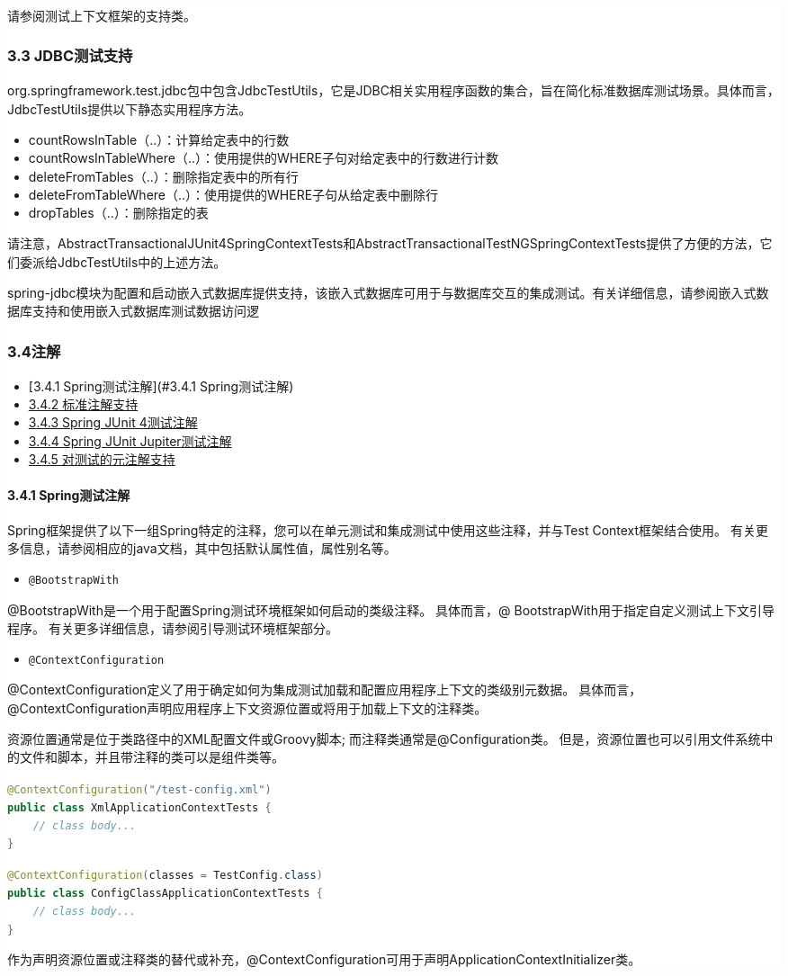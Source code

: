 请参阅测试上下文框架的支持类。

### 3.3 JDBC测试支持

org.springframework.test.jdbc包中包含JdbcTestUtils，它是JDBC相关实用程序函数的集合，旨在简化标准数据库测试场景。具体而言，JdbcTestUtils提供以下静态实用程序方法。

- countRowsInTable（..）：计算给定表中的行数
- countRowsInTableWhere（..）：使用提供的WHERE子句对给定表中的行数进行计数
- deleteFromTables（..）：删除指定表中的所有行
- deleteFromTableWhere（..）：使用提供的WHERE子句从给定表中删除行
- dropTables（..）：删除指定的表

请注意，AbstractTransactionalJUnit4SpringContextTests和AbstractTransactionalTestNGSpringContextTests提供了方便的方法，它们委派给JdbcTestUtils中的上述方法。

spring-jdbc模块为配置和启动嵌入式数据库提供支持，该嵌入式数据库可用于与数据库交互的集成测试。有关详细信息，请参阅嵌入式数据库支持和使用嵌入式数据库测试数据访问逻

### 3.4注解

- [3.4.1 Spring测试注解](#3.4.1 Spring测试注解)
- [3.4.2 标准注解支持]()
- [3.4.3 Spring JUnit 4测试注解]()
- [3.4.4 Spring JUnit Jupiter测试注解]()
- [3.4.5 对测试的元注解支持]()

#### 3.4.1 Spring测试注解

Spring框架提供了以下一组Spring特定的注释，您可以在单元测试和集成测试中使用这些注释，并与Test Context框架结合使用。 有关更多信息，请参阅相应的java文档，其中包括默认属性值，属性别名等。

- `@BootstrapWith`

@BootstrapWith是一个用于配置Spring测试环境框架如何启动的类级注释。 具体而言，@ BootstrapWith用于指定自定义测试上下文引导程序。 有关更多详细信息，请参阅引导测试环境框架部分。
- `@ContextConfiguration`

@ContextConfiguration定义了用于确定如何为集成测试加载和配置应用程序上下文的类级别元数据。 具体而言，@ContextConfiguration声明应用程序上下文资源位置或将用于加载上下文的注释类。

资源位置通常是位于类路径中的XML配置文件或Groovy脚本; 而注释类通常是@Configuration类。 但是，资源位置也可以引用文件系统中的文件和脚本，并且带注释的类可以是组件类等。

```Java
@ContextConfiguration("/test-config.xml")
public class XmlApplicationContextTests {
    // class body...
}
```

```Java
@ContextConfiguration(classes = TestConfig.class)
public class ConfigClassApplicationContextTests {
    // class body...
}
```

作为声明资源位置或注释类的替代或补充，@ContextConfiguration可用于声明ApplicationContextInitializer类。
